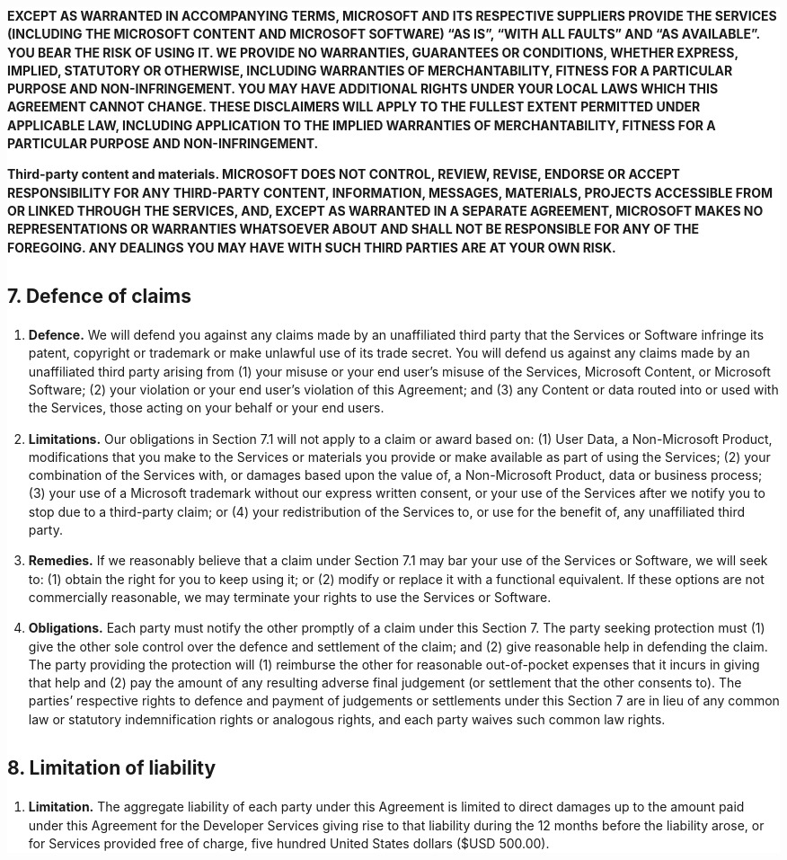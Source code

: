 **EXCEPT AS WARRANTED IN ACCOMPANYING TERMS, MICROSOFT AND ITS RESPECTIVE SUPPLIERS PROVIDE THE SERVICES (INCLUDING THE MICROSOFT CONTENT AND MICROSOFT SOFTWARE) “AS IS”, “WITH ALL FAULTS” AND “AS AVAILABLE”. YOU BEAR THE RISK OF USING IT. WE PROVIDE NO WARRANTIES, GUARANTEES OR CONDITIONS, WHETHER EXPRESS, IMPLIED, STATUTORY OR OTHERWISE, INCLUDING WARRANTIES OF MERCHANTABILITY, FITNESS FOR A PARTICULAR PURPOSE AND NON-INFRINGEMENT. YOU MAY HAVE ADDITIONAL RIGHTS UNDER YOUR LOCAL LAWS WHICH THIS AGREEMENT CANNOT CHANGE. THESE DISCLAIMERS WILL APPLY TO THE FULLEST EXTENT PERMITTED UNDER APPLICABLE LAW, INCLUDING APPLICATION TO THE IMPLIED WARRANTIES OF MERCHANTABILITY, FITNESS FOR A PARTICULAR PURPOSE AND NON-INFRINGEMENT.**

**Third-party content and materials. MICROSOFT DOES NOT CONTROL, REVIEW, REVISE, ENDORSE OR ACCEPT RESPONSIBILITY FOR ANY THIRD-PARTY CONTENT, INFORMATION, MESSAGES, MATERIALS, PROJECTS ACCESSIBLE FROM OR LINKED THROUGH THE SERVICES, AND, EXCEPT AS WARRANTED IN A SEPARATE AGREEMENT, MICROSOFT MAKES NO REPRESENTATIONS OR WARRANTIES WHATSOEVER ABOUT AND SHALL NOT BE RESPONSIBLE FOR ANY OF THE FOREGOING. ANY DEALINGS YOU MAY HAVE WITH SUCH THIRD PARTIES ARE AT YOUR OWN RISK.**

## <a name="7-defense-of-claims"></a>7. Defence of claims

1. **Defence.** We will defend you against any claims made by an unaffiliated third party that the Services or Software infringe its patent, copyright or trademark or make unlawful use of its trade secret. You will defend us against any claims made by an unaffiliated third party arising from (1) your misuse or your end user’s misuse of the Services, Microsoft Content, or Microsoft Software; (2) your violation or your end user’s violation of this Agreement; and (3) any Content or data routed into or used with the Services, those acting on your behalf or your end users.

2. **Limitations.** Our obligations in Section 7.1 will not apply to a claim or award based on: (1) User Data, a Non-Microsoft Product, modifications that you make to the Services or materials you provide or make available as part of using the Services; (2) your combination of the Services with, or damages based upon the value of, a Non-Microsoft Product, data or business process; (3) your use of a Microsoft trademark without our express written consent, or your use of the Services after we notify you to stop due to a third-party claim; or (4) your redistribution of the Services to, or use for the benefit of, any unaffiliated third party.

3. **Remedies.** If we reasonably believe that a claim under Section 7.1 may bar your use of the Services or Software, we will seek to: (1) obtain the right for you to keep using it; or (2) modify or replace it with a functional equivalent. If these options are not commercially reasonable, we may terminate your rights to use the Services or Software.

4. **Obligations.** Each party must notify the other promptly of a claim under this Section 7. The party seeking protection must (1) give the other sole control over the defence and settlement of the claim; and (2) give reasonable help in defending the claim. The party providing the protection will (1) reimburse the other for reasonable out-of-pocket expenses that it incurs in giving that help and (2) pay the amount of any resulting adverse final judgement (or settlement that the other consents to). The parties’ respective rights to defence and payment of judgements or settlements under this Section 7 are in lieu of any common law or statutory indemnification rights or analogous rights, and each party waives such common law rights.

## <a name="8-limitation-of-liability"></a>8. Limitation of liability

1. **Limitation.** The aggregate liability of each party under this Agreement is limited to direct damages up to the amount paid under this Agreement for the Developer Services giving rise to that liability during the 12 months before the liability arose, or for Services provided free of charge, five hundred United States dollars (\$USD 500.00).
